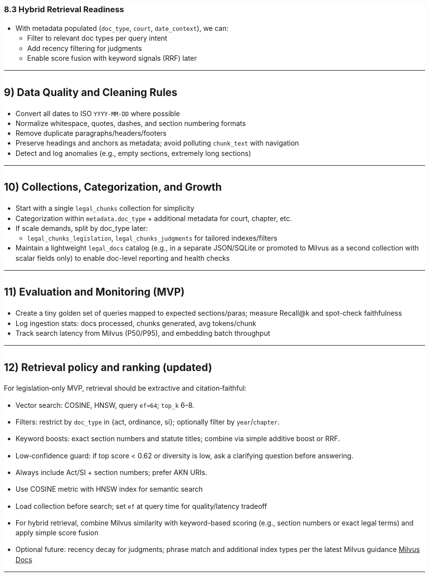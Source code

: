### 8.3 Hybrid Retrieval Readiness
- With metadata populated (`doc_type`, `court`, `date_context`), we can:
  - Filter to relevant doc types per query intent
  - Add recency filtering for judgments
  - Enable score fusion with keyword signals (RRF) later

---

## 9) Data Quality and Cleaning Rules

- Convert all dates to ISO `YYYY-MM-DD` where possible
- Normalize whitespace, quotes, dashes, and section numbering formats
- Remove duplicate paragraphs/headers/footers
- Preserve headings and anchors as metadata; avoid polluting `chunk_text` with navigation
- Detect and log anomalies (e.g., empty sections, extremely long sections)

---

## 10) Collections, Categorization, and Growth

- Start with a single `legal_chunks` collection for simplicity
- Categorization within `metadata.doc_type` + additional metadata for court, chapter, etc.
- If scale demands, split by doc_type later:
  - `legal_chunks_legislation`, `legal_chunks_judgments` for tailored indexes/filters
- Maintain a lightweight `legal_docs` catalog (e.g., in a separate JSON/SQLite or promoted to Milvus as a second collection with scalar fields only) to enable doc-level reporting and health checks

---

## 11) Evaluation and Monitoring (MVP)

- Create a tiny golden set of queries mapped to expected sections/paras; measure Recall@k and spot-check faithfulness
- Log ingestion stats: docs processed, chunks generated, avg tokens/chunk
- Track search latency from Milvus (P50/P95), and embedding batch throughput

---

## 12) Retrieval policy and ranking (updated)

For legislation‑only MVP, retrieval should be extractive and citation‑faithful:
- Vector search: COSINE, HNSW, query `ef≈64`; `top_k` 6–8.
- Filters: restrict by `doc_type` in {act, ordinance, si}; optionally filter by `year`/`chapter`.
- Keyword boosts: exact section numbers and statute titles; combine via simple additive boost or RRF.
- Low‑confidence guard: if top score < 0.62 or diversity is low, ask a clarifying question before answering.
- Always include Act/SI + section numbers; prefer AKN URIs.

- Use COSINE metric with HNSW index for semantic search
- Load collection before search; set `ef` at query time for quality/latency tradeoff
- For hybrid retrieval, combine Milvus similarity with keyword-based scoring (e.g., section numbers or exact legal terms) and apply simple score fusion
- Optional future: recency decay for judgments; phrase match and additional index types per the latest Milvus guidance [Milvus Docs](https://milvus.io/docs)

---